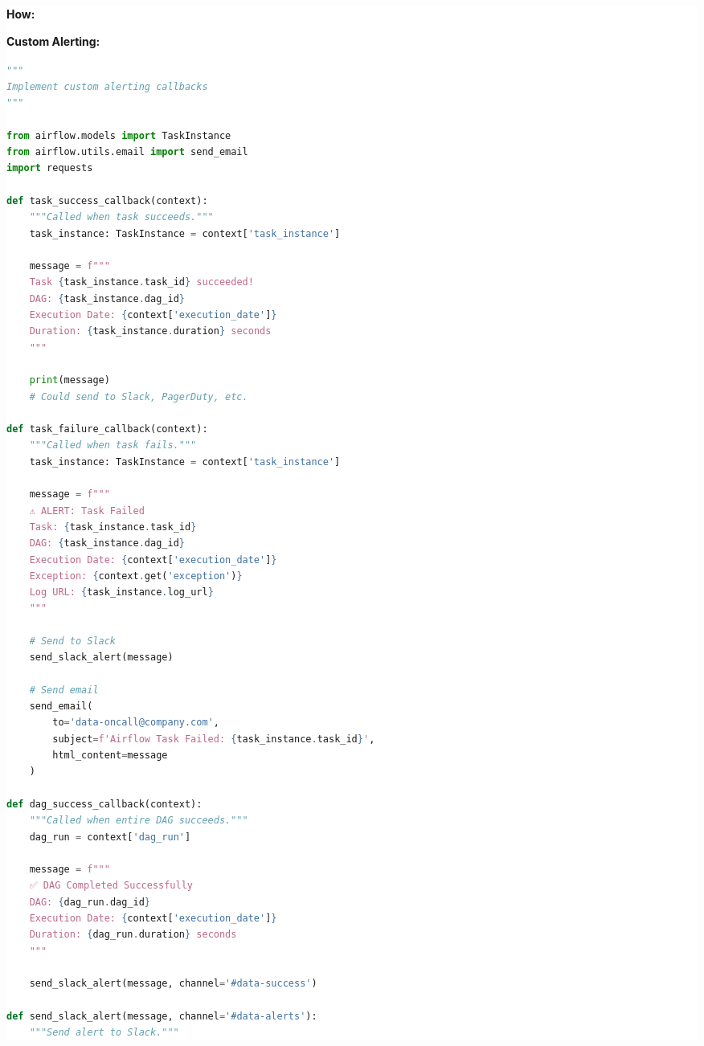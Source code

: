 **How:**

**Custom Alerting:**
```python
"""
Implement custom alerting callbacks
"""

from airflow.models import TaskInstance
from airflow.utils.email import send_email
import requests

def task_success_callback(context):
    """Called when task succeeds."""
    task_instance: TaskInstance = context['task_instance']
    
    message = f"""
    Task {task_instance.task_id} succeeded!
    DAG: {task_instance.dag_id}
    Execution Date: {context['execution_date']}
    Duration: {task_instance.duration} seconds
    """
    
    print(message)
    # Could send to Slack, PagerDuty, etc.

def task_failure_callback(context):
    """Called when task fails."""
    task_instance: TaskInstance = context['task_instance']
    
    message = f"""
    ⚠️ ALERT: Task Failed
    Task: {task_instance.task_id}
    DAG: {task_instance.dag_id}
    Execution Date: {context['execution_date']}
    Exception: {context.get('exception')}
    Log URL: {task_instance.log_url}
    """
    
    # Send to Slack
    send_slack_alert(message)
    
    # Send email
    send_email(
        to='data-oncall@company.com',
        subject=f'Airflow Task Failed: {task_instance.task_id}',
        html_content=message
    )

def dag_success_callback(context):
    """Called when entire DAG succeeds."""
    dag_run = context['dag_run']
    
    message = f"""
    ✅ DAG Completed Successfully
    DAG: {dag_run.dag_id}
    Execution Date: {context['execution_date']}
    Duration: {dag_run.duration} seconds
    """
    
    send_slack_alert(message, channel='#data-success')

def send_slack_alert(message, channel='#data-alerts'):
    """Send alert to Slack."""
```